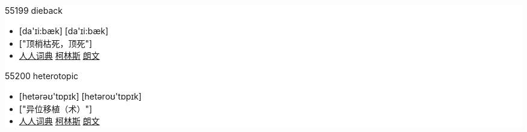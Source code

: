 55199 dieback 
- [da'ɪi:bæk]  [da'ɪi:bæk] 
- ["顶梢枯死，顶死"]   
- [人人词典](https://www.91dict.com/words?w=dieback) [柯林斯](https://www.collinsdictionary.com/zh/dictionary/english/dieback) [朗文](https://www.ldoceonline.com/dictionary/dieback) 

55200 heterotopic 
- [hetərəʊ'tɒpɪk]  [hetəroʊ'tɒpɪk] 
- ["异位移植（术）"]   
- [人人词典](https://www.91dict.com/words?w=heterotopic) [柯林斯](https://www.collinsdictionary.com/zh/dictionary/english/heterotopic) [朗文](https://www.ldoceonline.com/dictionary/heterotopic) 

